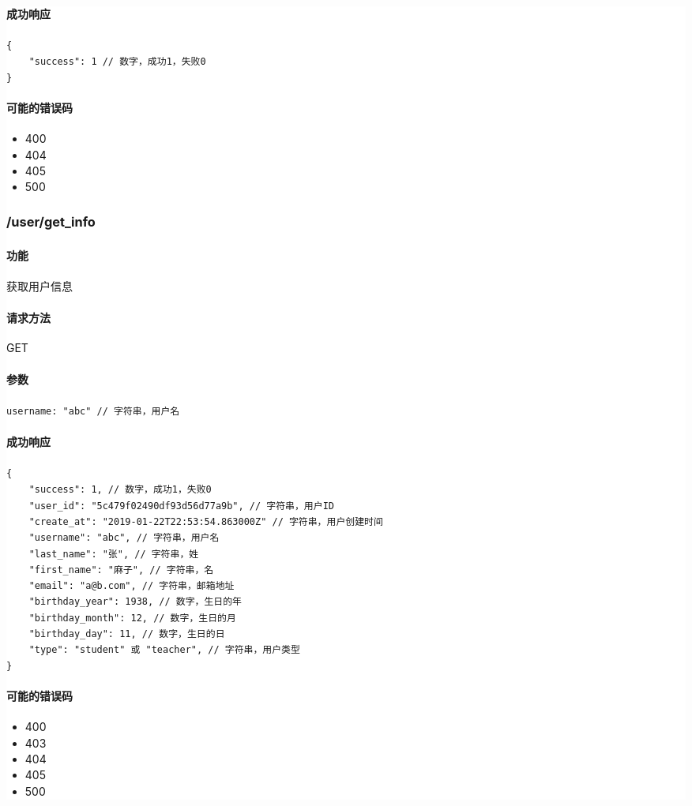 #### 成功响应

```
{
    "success": 1 // 数字，成功1，失败0
}
```

#### 可能的错误码

* 400
* 404
* 405
* 500

### /user/get_info

#### 功能

获取用户信息

#### 请求方法

GET

#### 参数

```
username: "abc" // 字符串，用户名
```

#### 成功响应

```
{
    "success": 1, // 数字，成功1，失败0
    "user_id": "5c479f02490df93d56d77a9b", // 字符串，用户ID
    "create_at": "2019-01-22T22:53:54.863000Z" // 字符串，用户创建时间
    "username": "abc", // 字符串，用户名
    "last_name": "张", // 字符串，姓
    "first_name": "麻子", // 字符串，名
    "email": "a@b.com", // 字符串，邮箱地址
    "birthday_year": 1938, // 数字，生日的年
    "birthday_month": 12, // 数字，生日的月
    "birthday_day": 11, // 数字，生日的日
    "type": "student" 或 "teacher", // 字符串，用户类型
}
```

#### 可能的错误码

* 400
* 403
* 404
* 405
* 500

